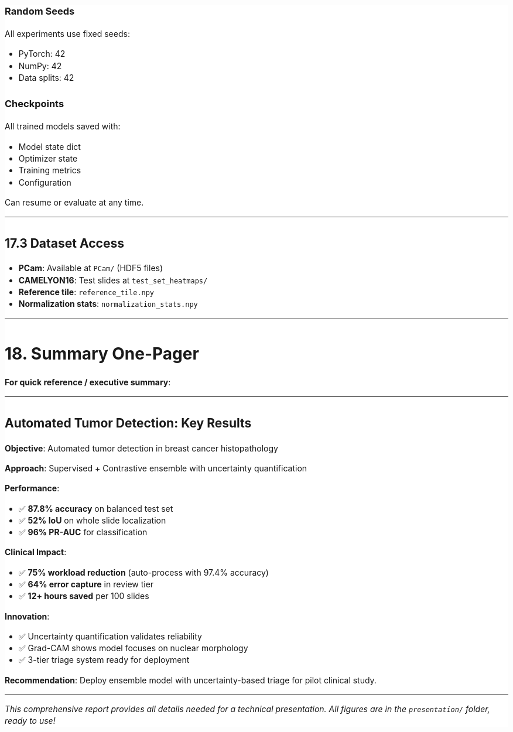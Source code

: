 ### **Random Seeds**

All experiments use fixed seeds:
- PyTorch: 42
- NumPy: 42
- Data splits: 42

### **Checkpoints**

All trained models saved with:
- Model state dict
- Optimizer state
- Training metrics
- Configuration

Can resume or evaluate at any time.

---

## 17.3 Dataset Access

- **PCam**: Available at `PCam/` (HDF5 files)
- **CAMELYON16**: Test slides at `test_set_heatmaps/`
- **Reference tile**: `reference_tile.npy`
- **Normalization stats**: `normalization_stats.npy`

---

# 18. Summary One-Pager

**For quick reference / executive summary**:

---

## Automated Tumor Detection: Key Results

**Objective**: Automated tumor detection in breast cancer histopathology

**Approach**: Supervised + Contrastive ensemble with uncertainty quantification

**Performance**:
- ✅ **87.8% accuracy** on balanced test set
- ✅ **52% IoU** on whole slide localization
- ✅ **96% PR-AUC** for classification

**Clinical Impact**:
- ✅ **75% workload reduction** (auto-process with 97.4% accuracy)
- ✅ **64% error capture** in review tier
- ✅ **12+ hours saved** per 100 slides

**Innovation**:
- ✅ Uncertainty quantification validates reliability
- ✅ Grad-CAM shows model focuses on nuclear morphology
- ✅ 3-tier triage system ready for deployment

**Recommendation**: Deploy ensemble model with uncertainty-based triage for pilot clinical study.

---

*This comprehensive report provides all details needed for a technical presentation. All figures are in the `presentation/` folder, ready to use!*


